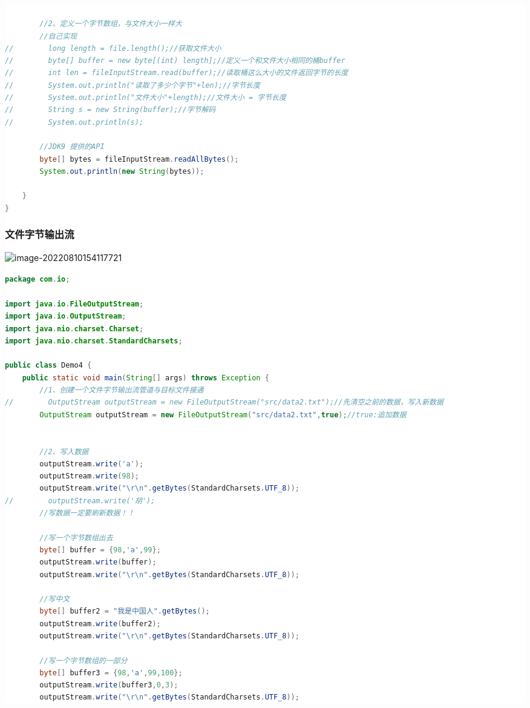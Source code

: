 ```java

        //2、定义一个字节数组，与文件大小一样大
        //自己实现
//        long length = file.length();//获取文件大小
//        byte[] buffer = new byte[(int) length];//定义一个和文件大小相同的桶buffer
//        int len = fileInputStream.read(buffer);//读取桶这么大小的文件返回字节的长度
//        System.out.println("读取了多少个字节"+len);//字节长度
//        System.out.println("文件大小"+length);//文件大小 = 字节长度
//        String s = new String(buffer);//字节解码
//        System.out.println(s);

        //JDK9 提供的API
        byte[] bytes = fileInputStream.readAllBytes();
        System.out.println(new String(bytes));

    }
}

```



### 文件字节输出流

![image-20220810154117721](https://raw.githubusercontent.com/redyouzi/images-for-blog/main/img02/202208101541849.png)



```java
package com.io;

import java.io.FileOutputStream;
import java.io.OutputStream;
import java.nio.charset.Charset;
import java.nio.charset.StandardCharsets;

public class Demo4 {
    public static void main(String[] args) throws Exception {
        //1、创建一个文件字节输出流管道与目标文件接通
//        OutputStream outputStream = new FileOutputStream("src/data2.txt");//先清空之前的数据，写入新数据
        OutputStream outputStream = new FileOutputStream("src/data2.txt",true);//true:追加数据


        //2、写入数据
        outputStream.write('a');
        outputStream.write(98);
        outputStream.write("\r\n".getBytes(StandardCharsets.UTF_8));
//        outputStream.write('胡');
        //写数据一定要刷新数据！！

        //写一个字节数组出去
        byte[] buffer = {98,'a',99};
        outputStream.write(buffer);
        outputStream.write("\r\n".getBytes(StandardCharsets.UTF_8));

        //写中文
        byte[] buffer2 = "我是中国人".getBytes();
        outputStream.write(buffer2);
        outputStream.write("\r\n".getBytes(StandardCharsets.UTF_8));

        //写一个字节数组的一部分
        byte[] buffer3 = {98,'a',99,100};
        outputStream.write(buffer3,0,3);
        outputStream.write("\r\n".getBytes(StandardCharsets.UTF_8));

```
